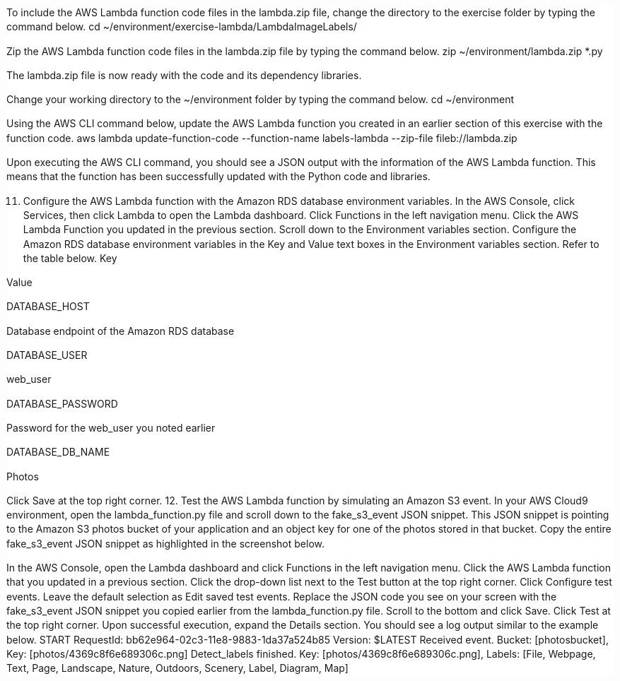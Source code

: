 To include the AWS Lambda function code files in the lambda.zip file, change the directory to the exercise folder by typing the command below.
cd ~/environment/exercise-lambda/LambdaImageLabels/

Zip the AWS Lambda function code files in the lambda.zip file by typing the command below.
zip ~/environment/lambda.zip *.py

The lambda.zip file is now ready with the code and its dependency libraries.

Change your working directory to the ~/environment folder by typing the command below.
cd ~/environment

Using the AWS CLI command below, update the AWS Lambda function you created in an earlier section of this exercise with the function code.
aws lambda update-function-code --function-name labels-lambda --zip-file fileb://lambda.zip

Upon executing the AWS CLI command, you should see a JSON output with the information of the AWS Lambda function. This means that the function has been successfully updated with the Python code and libraries.

11. Configure the AWS Lambda function with the Amazon RDS database environment variables.
In the AWS Console, click Services, then click Lambda to open the Lambda dashboard.
Click Functions in the left navigation menu.
Click the AWS Lambda Function you updated in the previous section.
Scroll down to the Environment variables section.
Configure the Amazon RDS database environment variables in the Key and Value text boxes in the Environment variables section. Refer to the table below.
Key

Value

DATABASE_HOST

Database endpoint of the Amazon RDS database

DATABASE_USER

web_user

DATABASE_PASSWORD

Password for the web_user you noted earlier

DATABASE_DB_NAME

Photos

Click Save at the top right corner.
12. Test the AWS Lambda function by simulating an Amazon S3 event.
In your AWS Cloud9 environment, open the lambda_function.py file and scroll down to the fake_s3_event JSON snippet. 
This JSON snippet is pointing to the Amazon S3 photos bucket of your application and an object key for one of the photos stored in that bucket.
Copy the entire fake_s3_event JSON snippet as highlighted in the screenshot below.

In the AWS Console, open the Lambda dashboard and click Functions in the left navigation menu.
Click the AWS Lambda function that you updated in a previous section.
Click the drop-down list next to the Test button at the top right corner.
Click Configure test events.
Leave the default selection as Edit saved test events.
Replace the JSON code you see on your screen with the fake_s3_event JSON snippet you copied earlier from the lambda_function.py file.
Scroll to the bottom and click Save.
Click Test at the top right corner.
Upon successful execution, expand the Details section. You should see a log output similar to the example below.
START RequestId: bb62e964-02c3-11e8-9883-1da37a524b85 Version: $LATEST 
Received event. Bucket: [photosbucket], Key: [photos/4369c8f6e689306c.png]
Detect_labels finished. Key: [photos/4369c8f6e689306c.png], Labels: [File, Webpage, Text, Page, Landscape, Nature, Outdoors, Scenery, Label, Diagram, Map]